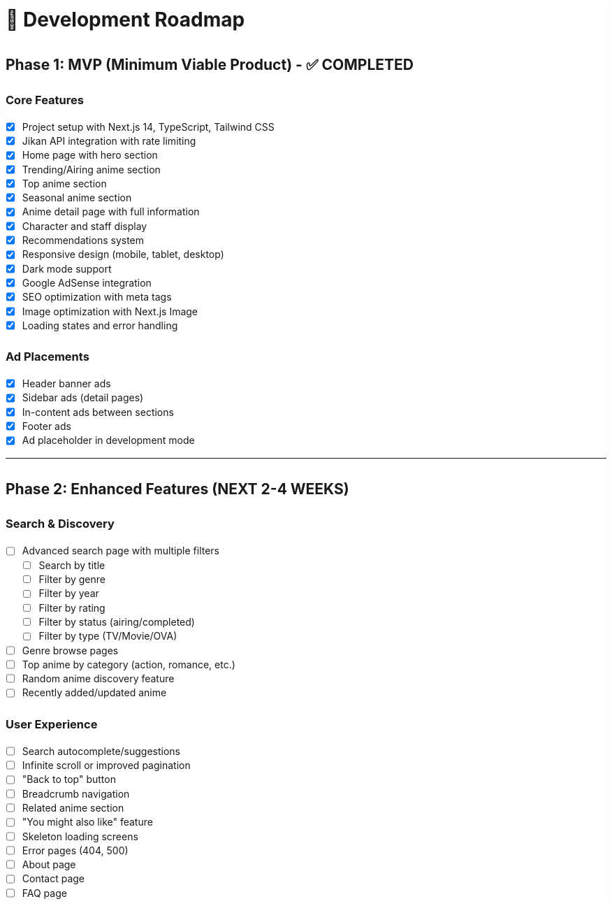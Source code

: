 # 🚀 Development Roadmap

## Phase 1: MVP (Minimum Viable Product) - ✅ COMPLETED

### Core Features
- [x] Project setup with Next.js 14, TypeScript, Tailwind CSS
- [x] Jikan API integration with rate limiting
- [x] Home page with hero section
- [x] Trending/Airing anime section
- [x] Top anime section  
- [x] Seasonal anime section
- [x] Anime detail page with full information
- [x] Character and staff display
- [x] Recommendations system
- [x] Responsive design (mobile, tablet, desktop)
- [x] Dark mode support
- [x] Google AdSense integration
- [x] SEO optimization with meta tags
- [x] Image optimization with Next.js Image
- [x] Loading states and error handling

### Ad Placements
- [x] Header banner ads
- [x] Sidebar ads (detail pages)
- [x] In-content ads between sections
- [x] Footer ads
- [x] Ad placeholder in development mode

---

## Phase 2: Enhanced Features (NEXT 2-4 WEEKS)

### Search & Discovery
- [ ] Advanced search page with multiple filters
  - [ ] Search by title
  - [ ] Filter by genre
  - [ ] Filter by year
  - [ ] Filter by rating
  - [ ] Filter by status (airing/completed)
  - [ ] Filter by type (TV/Movie/OVA)
- [ ] Genre browse pages
- [ ] Top anime by category (action, romance, etc.)
- [ ] Random anime discovery feature
- [ ] Recently added/updated anime

### User Experience
- [ ] Search autocomplete/suggestions
- [ ] Infinite scroll or improved pagination
- [ ] "Back to top" button
- [ ] Breadcrumb navigation
- [ ] Related anime section
- [ ] "You might also like" feature
- [ ] Skeleton loading screens
- [ ] Error pages (404, 500)
- [ ] About page
- [ ] Contact page
- [ ] FAQ page
